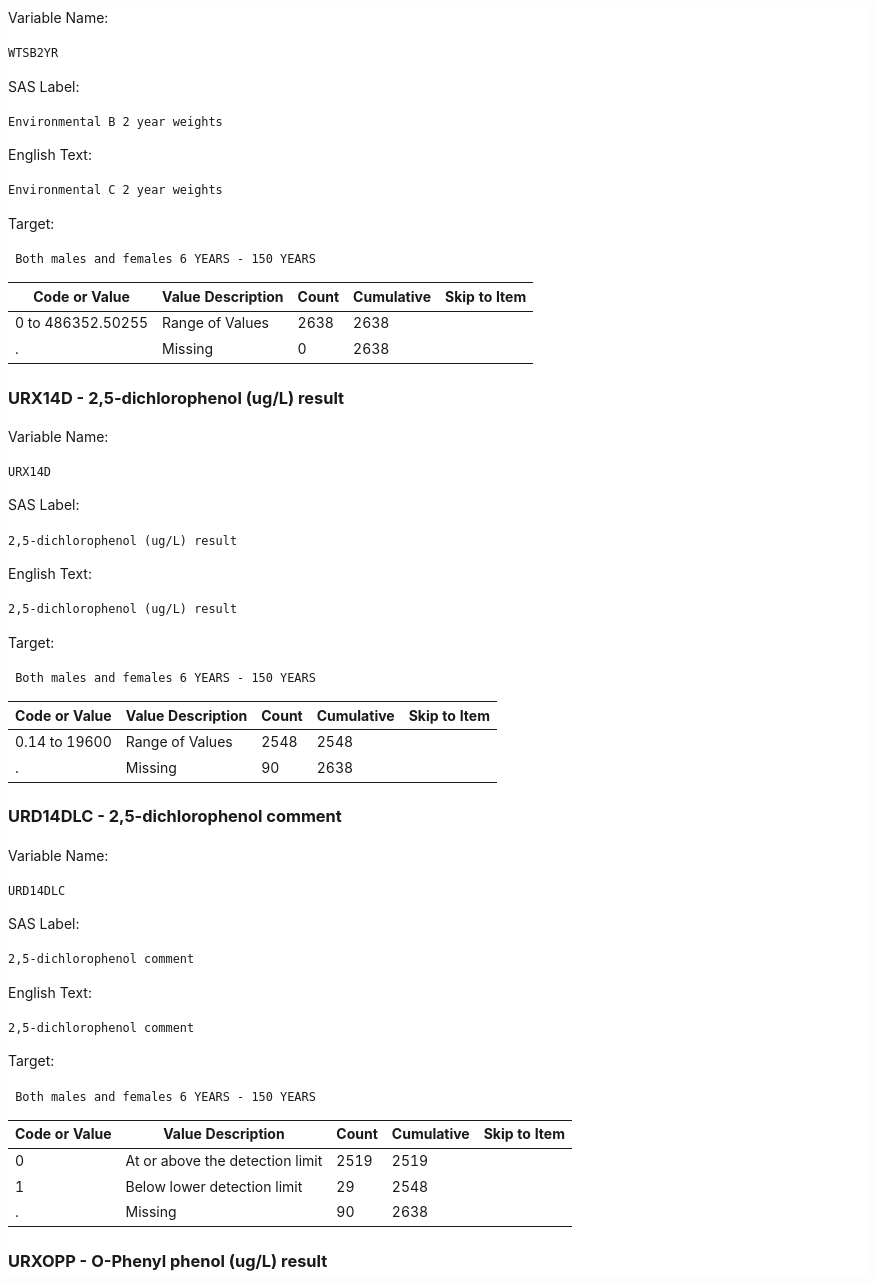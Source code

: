 Variable Name:

    WTSB2YR
SAS Label:

    Environmental B 2 year weights
English Text:

    Environmental C 2 year weights
Target:

     Both males and females 6 YEARS - 150 YEARS
Code or Value | Value Description | Count | Cumulative | Skip to Item  
---|---|---|---|---  
0 to 486352.50255 | Range of Values | 2638 | 2638 |   
. | Missing | 0 | 2638 |   
  
### URX14D - 2,5-dichlorophenol (ug/L) result

Variable Name:

    URX14D
SAS Label:

    2,5-dichlorophenol (ug/L) result
English Text:

    2,5-dichlorophenol (ug/L) result
Target:

     Both males and females 6 YEARS - 150 YEARS
Code or Value | Value Description | Count | Cumulative | Skip to Item  
---|---|---|---|---  
0.14 to 19600 | Range of Values | 2548 | 2548 |   
. | Missing | 90 | 2638 |   
  
### URD14DLC - 2,5-dichlorophenol comment

Variable Name:

    URD14DLC
SAS Label:

    2,5-dichlorophenol comment 
English Text:

    2,5-dichlorophenol comment 
Target:

     Both males and females 6 YEARS - 150 YEARS
Code or Value | Value Description | Count | Cumulative | Skip to Item  
---|---|---|---|---  
0 | At or above the detection limit | 2519 | 2519 |   
1 | Below lower detection limit | 29 | 2548 |   
. | Missing | 90 | 2638 |   
  
### URXOPP - O-Phenyl phenol (ug/L) result

